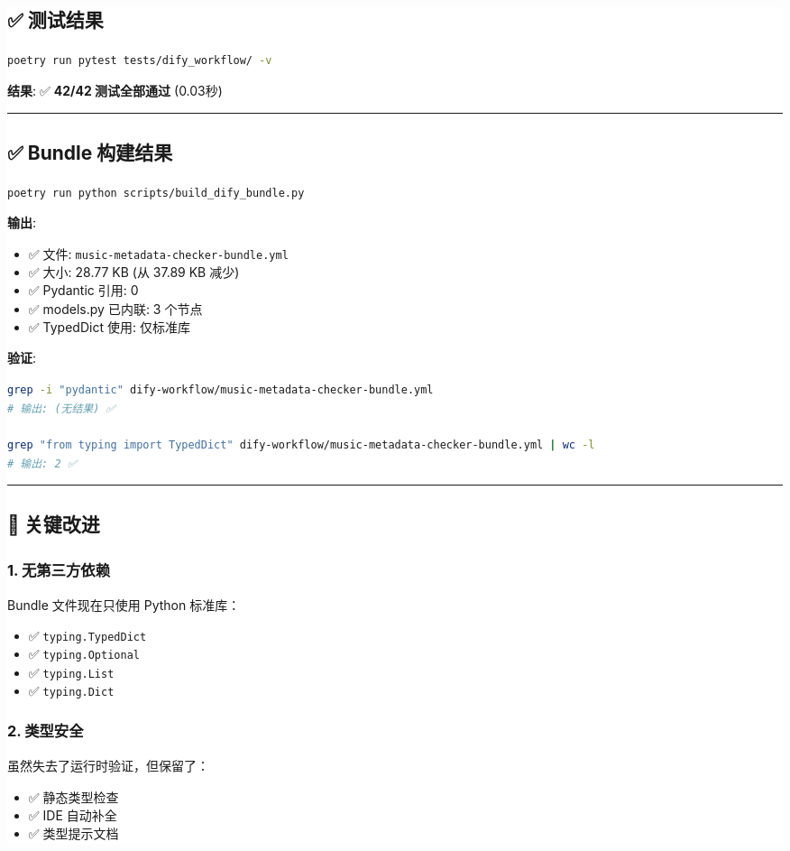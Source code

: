 
## ✅ 测试结果

```bash
poetry run pytest tests/dify_workflow/ -v
```

**结果**: ✅ **42/42 测试全部通过** (0.03秒)

---

## ✅ Bundle 构建结果

```bash
poetry run python scripts/build_dify_bundle.py
```

**输出**:

- ✅ 文件: `music-metadata-checker-bundle.yml`
- ✅ 大小: 28.77 KB (从 37.89 KB 减少)
- ✅ Pydantic 引用: 0
- ✅ models.py 已内联: 3 个节点
- ✅ TypedDict 使用: 仅标准库

**验证**:

```bash
grep -i "pydantic" dify-workflow/music-metadata-checker-bundle.yml
# 输出: (无结果) ✅

grep "from typing import TypedDict" dify-workflow/music-metadata-checker-bundle.yml | wc -l
# 输出: 2 ✅
```

---

## 🔑 关键改进

### 1. 无第三方依赖

Bundle 文件现在只使用 Python 标准库：

- ✅ `typing.TypedDict`
- ✅ `typing.Optional`
- ✅ `typing.List`
- ✅ `typing.Dict`

### 2. 类型安全

虽然失去了运行时验证，但保留了：

- ✅ 静态类型检查
- ✅ IDE 自动补全
- ✅ 类型提示文档
